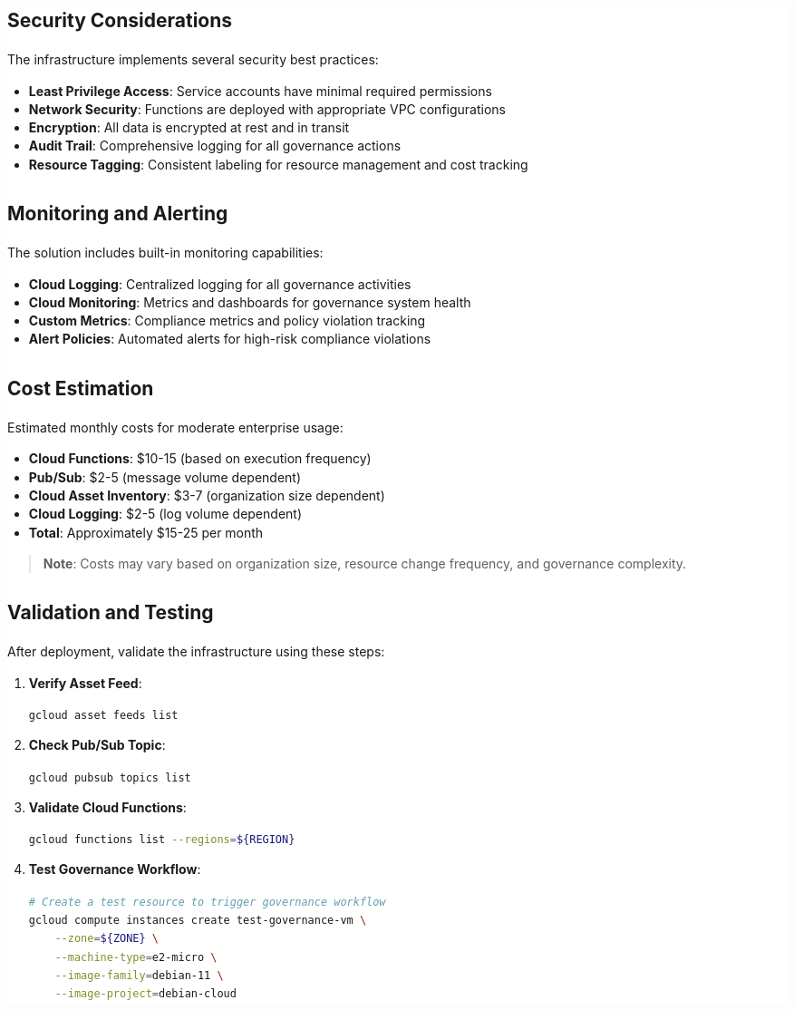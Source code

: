 ## Security Considerations

The infrastructure implements several security best practices:

- **Least Privilege Access**: Service accounts have minimal required permissions
- **Network Security**: Functions are deployed with appropriate VPC configurations
- **Encryption**: All data is encrypted at rest and in transit
- **Audit Trail**: Comprehensive logging for all governance actions
- **Resource Tagging**: Consistent labeling for resource management and cost tracking

## Monitoring and Alerting

The solution includes built-in monitoring capabilities:

- **Cloud Logging**: Centralized logging for all governance activities
- **Cloud Monitoring**: Metrics and dashboards for governance system health
- **Custom Metrics**: Compliance metrics and policy violation tracking
- **Alert Policies**: Automated alerts for high-risk compliance violations

## Cost Estimation

Estimated monthly costs for moderate enterprise usage:

- **Cloud Functions**: $10-15 (based on execution frequency)
- **Pub/Sub**: $2-5 (message volume dependent)
- **Cloud Asset Inventory**: $3-7 (organization size dependent)
- **Cloud Logging**: $2-5 (log volume dependent)
- **Total**: Approximately $15-25 per month

> **Note**: Costs may vary based on organization size, resource change frequency, and governance complexity.

## Validation and Testing

After deployment, validate the infrastructure using these steps:

1. **Verify Asset Feed**:
   ```bash
   gcloud asset feeds list
   ```

2. **Check Pub/Sub Topic**:
   ```bash
   gcloud pubsub topics list
   ```

3. **Validate Cloud Functions**:
   ```bash
   gcloud functions list --regions=${REGION}
   ```

4. **Test Governance Workflow**:
   ```bash
   # Create a test resource to trigger governance workflow
   gcloud compute instances create test-governance-vm \
       --zone=${ZONE} \
       --machine-type=e2-micro \
       --image-family=debian-11 \
       --image-project=debian-cloud
   ```
